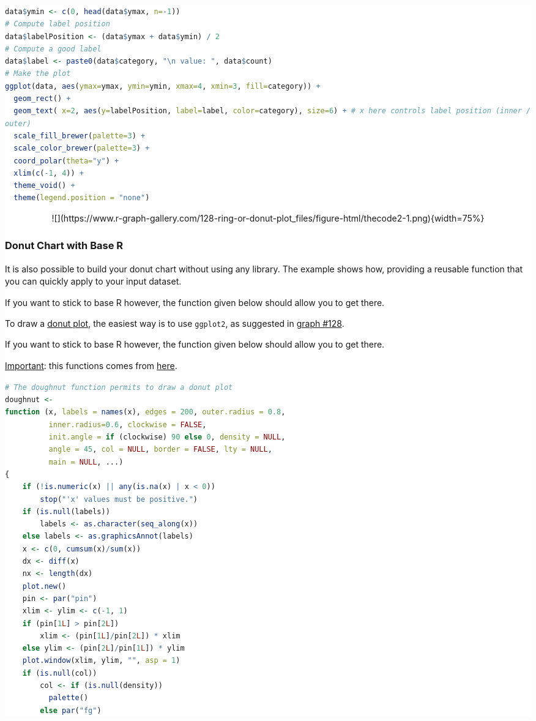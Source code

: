 ```r
data$ymin <- c(0, head(data$ymax, n=-1))
# Compute label position
data$labelPosition <- (data$ymax + data$ymin) / 2
# Compute a good label
data$label <- paste0(data$category, "\n value: ", data$count)
# Make the plot
ggplot(data, aes(ymax=ymax, ymin=ymin, xmax=4, xmin=3, fill=category)) +
  geom_rect() +
  geom_text( x=2, aes(y=labelPosition, label=label, color=category), size=6) + # x here controls label position (inner / outer)
  scale_fill_brewer(palette=3) +
  scale_color_brewer(palette=3) +
  coord_polar(theta="y") +
  xlim(c(-1, 4)) +
  theme_void() +
  theme(legend.position = "none")
```

<center>
![](https://www.r-graph-gallery.com/128-ring-or-donut-plot_files/figure-html/thecode2-1.png){width=75%}
</center>

### Donut Chart with Base R

It is also possible to build your donut chart without using any library. The example shows how, providing a reusable function that you can quickly apply to your input dataset.

If you want to stick to base R however, the function given below should allow you to get there.

To draw a [donut plot](https://www.r-graph-gallery.com/doughnut-plot.html), the easiest way is to use `ggplot2`, as suggested in [graph #128](https://www.r-graph-gallery.com/128-ring-or-donut-plot.html).

If you want to stick to base R however, the function given below should allow you to get there.

<u>Important</u>: this functions comes from [here](https://magesblog.com/).

```r
# The doughnut function permits to draw a donut plot
doughnut <-
function (x, labels = names(x), edges = 200, outer.radius = 0.8,
          inner.radius=0.6, clockwise = FALSE,
          init.angle = if (clockwise) 90 else 0, density = NULL,
          angle = 45, col = NULL, border = FALSE, lty = NULL,
          main = NULL, ...)
{
    if (!is.numeric(x) || any(is.na(x) | x < 0))
        stop("'x' values must be positive.")
    if (is.null(labels))
        labels <- as.character(seq_along(x))
    else labels <- as.graphicsAnnot(labels)
    x <- c(0, cumsum(x)/sum(x))
    dx <- diff(x)
    nx <- length(dx)
    plot.new()
    pin <- par("pin")
    xlim <- ylim <- c(-1, 1)
    if (pin[1L] > pin[2L])
        xlim <- (pin[1L]/pin[2L]) * xlim
    else ylim <- (pin[2L]/pin[1L]) * ylim
    plot.window(xlim, ylim, "", asp = 1)
    if (is.null(col))
        col <- if (is.null(density))
          palette()
        else par("fg")
```